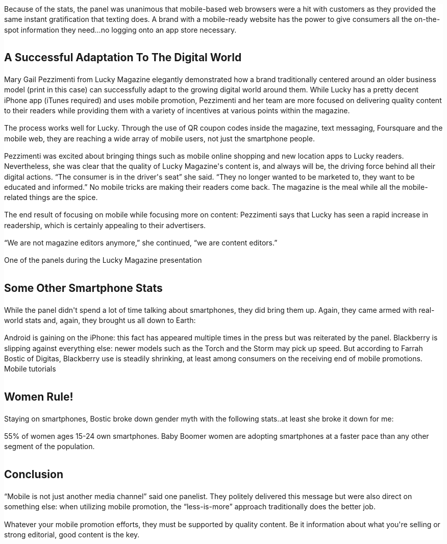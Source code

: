 Because of the stats, the panel was unanimous that mobile-based web browsers were a hit with customers as they provided the same instant gratification that texting does. A brand with a mobile-ready website has the power to give consumers all the on-the-spot information they need…no logging onto an app store necessary.

<h2 id="adapt">A Successful Adaptation To The Digital World</h2>

Mary Gail Pezzimenti from Lucky Magazine elegantly demonstrated how a brand traditionally centered around an older business model (print in this case) can successfully adapt to the growing digital world around them. While Lucky has a pretty decent iPhone app (iTunes required) and uses mobile promotion, Pezzimenti and her team are more focused on delivering quality content to their readers while providing them with a variety of incentives at various points within the magazine.

The process works well for Lucky. Through the use of QR coupon codes inside the magazine, text messaging, Foursquare and the mobile web, they are reaching a wide array of mobile users, not just the smartphone people.

Pezzimenti was excited about bringing things such as mobile online shopping and new location apps to Lucky readers. Nevertheless, she was clear that the quality of Lucky Magazine's content is, and always will be, the driving force behind all their digital actions. “The consumer is in the driver's seat” she said. “They no longer wanted to be marketed to, they want to be educated and informed.” No mobile tricks are making their readers come back. The magazine is the meal while all the mobile-related things are the spice.

The end result of focusing on mobile while focusing more on content: Pezzimenti says that Lucky has seen a rapid increase in readership, which is certainly appealing to their advertisers.

“We are not magazine editors anymore,” she continued, “we are content editors.”


One of the panels during the Lucky Magazine presentation
<h2 id="otherStats">Some Other Smartphone Stats</h2>

While the panel didn't spend a lot of time talking about smartphones, they did bring them up. Again, they came armed with real-world stats and, again, they brought us all down to Earth:

Android is gaining on the iPhone: this fact has appeared multiple times in the press but was reiterated by the panel.
Blackberry is slipping against everything else: newer models such as the Torch and the Storm may pick up speed. But according to Farrah Bostic of Digitas, Blackberry use is steadily shrinking, at least among consumers on the receiving end of mobile promotions.
Mobile tutorials
<h2 id="women">Women Rule!</h2>

Staying on smartphones, Bostic broke down gender myth with the following stats..at least she broke it down for me:

55% of women ages 15-24 own smartphones.
Baby Boomer women are adopting smartphones at a faster pace than any other segment of the population.
<h2 id="conclusion">Conclusion</h2>

“Mobile is not just another media channel” said one panelist. They politely delivered this message but were also direct on something else: when utilizing mobile promotion, the “less-is-more” approach traditionally does the better job.

Whatever your mobile promotion efforts, they must be supported by quality content. Be it information about what you're selling or strong editorial, good content is the key.

